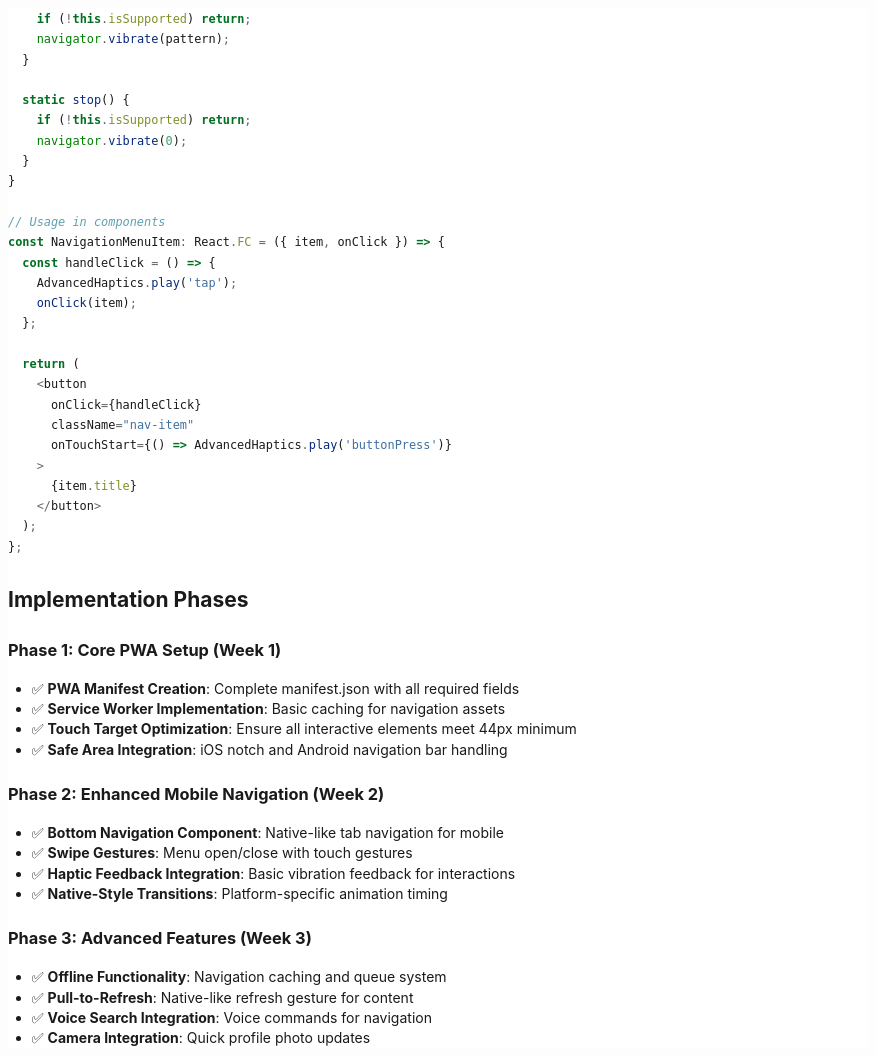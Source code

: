 ```typescript
    if (!this.isSupported) return;
    navigator.vibrate(pattern);
  }

  static stop() {
    if (!this.isSupported) return;
    navigator.vibrate(0);
  }
}

// Usage in components
const NavigationMenuItem: React.FC = ({ item, onClick }) => {
  const handleClick = () => {
    AdvancedHaptics.play('tap');
    onClick(item);
  };

  return (
    <button
      onClick={handleClick}
      className="nav-item"
      onTouchStart={() => AdvancedHaptics.play('buttonPress')}
    >
      {item.title}
    </button>
  );
};
```

## Implementation Phases

### Phase 1: Core PWA Setup (Week 1)
- ✅ **PWA Manifest Creation**: Complete manifest.json with all required fields
- ✅ **Service Worker Implementation**: Basic caching for navigation assets
- ✅ **Touch Target Optimization**: Ensure all interactive elements meet 44px minimum
- ✅ **Safe Area Integration**: iOS notch and Android navigation bar handling

### Phase 2: Enhanced Mobile Navigation (Week 2)
- ✅ **Bottom Navigation Component**: Native-like tab navigation for mobile
- ✅ **Swipe Gestures**: Menu open/close with touch gestures
- ✅ **Haptic Feedback Integration**: Basic vibration feedback for interactions
- ✅ **Native-Style Transitions**: Platform-specific animation timing

### Phase 3: Advanced Features (Week 3)
- ✅ **Offline Functionality**: Navigation caching and queue system
- ✅ **Pull-to-Refresh**: Native-like refresh gesture for content
- ✅ **Voice Search Integration**: Voice commands for navigation
- ✅ **Camera Integration**: Quick profile photo updates

